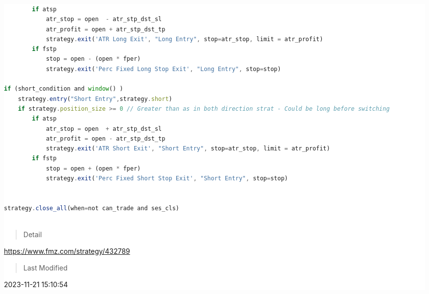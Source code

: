 ``` javascript
        if atsp
            atr_stop = open  - atr_stp_dst_sl
            atr_profit = open + atr_stp_dst_tp
            strategy.exit('ATR Long Exit', "Long Entry", stop=atr_stop, limit = atr_profit)
        if fstp
            stop = open - (open * fper)
            strategy.exit('Perc Fixed Long Stop Exit', "Long Entry", stop=stop)
 
if (short_condition and window() )
    strategy.entry("Short Entry",strategy.short)
    if strategy.position_size >= 0 // Greater than as in both direction strat - Could be long before switching
        if atsp
            atr_stop = open  + atr_stp_dst_sl
            atr_profit = open - atr_stp_dst_tp
            strategy.exit('ATR Short Exit', "Short Entry", stop=atr_stop, limit = atr_profit)
        if fstp
            stop = open + (open * fper)
            strategy.exit('Perc Fixed Short Stop Exit', "Short Entry", stop=stop)
 
 
strategy.close_all(when=not can_trade and ses_cls)
 

```

> Detail

https://www.fmz.com/strategy/432789

> Last Modified

2023-11-21 15:10:54
